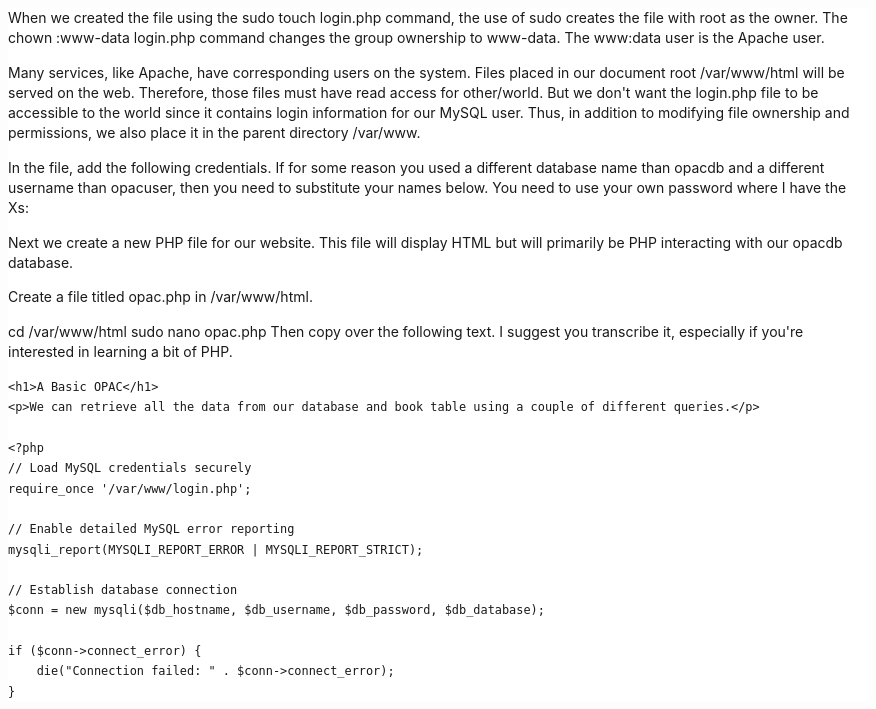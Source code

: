 When we created the file using the sudo touch login.php command, the use of sudo creates the file with root as the owner. The chown :www-data login.php command changes the group ownership to www-data. The www:data user is the Apache user.

Many services, like Apache, have corresponding users on the system. Files placed in our document root /var/www/html will be served on the web. Therefore, those files must have read access for other/world. But we don't want the login.php file to be accessible to the world since it contains login information for our MySQL user. Thus, in addition to modifying file ownership and permissions, we also place it in the parent directory /var/www.

In the file, add the following credentials. If for some reason you used a different database name than opacdb and a different username than opacuser, then you need to substitute your names below. You need to use your own password where I have the Xs:

<?php // login.php
$db_hostname = "localhost";
$db_database = "opacdb";
$db_username = "opacuser";
$db_password = "XXXXXXXXX";
?>
Next we create a new PHP file for our website. This file will display HTML but will primarily be PHP interacting with our opacdb database.

Create a file titled opac.php in /var/www/html.

cd /var/www/html
sudo nano opac.php
Then copy over the following text. I suggest you transcribe it, especially if you're interested in learning a bit of PHP.

<!DOCTYPE html>
<html lang="en">
<head>
    <meta charset="UTF-8">
    <meta name="viewport" content="width=device-width, initial-scale=1.0">
    <title>MySQL Server Example</title>
</head>
<body>

    <h1>A Basic OPAC</h1>
    <p>We can retrieve all the data from our database and book table using a couple of different queries.</p>

    <?php
    // Load MySQL credentials securely
    require_once '/var/www/login.php';

    // Enable detailed MySQL error reporting
    mysqli_report(MYSQLI_REPORT_ERROR | MYSQLI_REPORT_STRICT);

    // Establish database connection
    $conn = new mysqli($db_hostname, $db_username, $db_password, $db_database);

    if ($conn->connect_error) {
        die("Connection failed: " . $conn->connect_error);
    }
